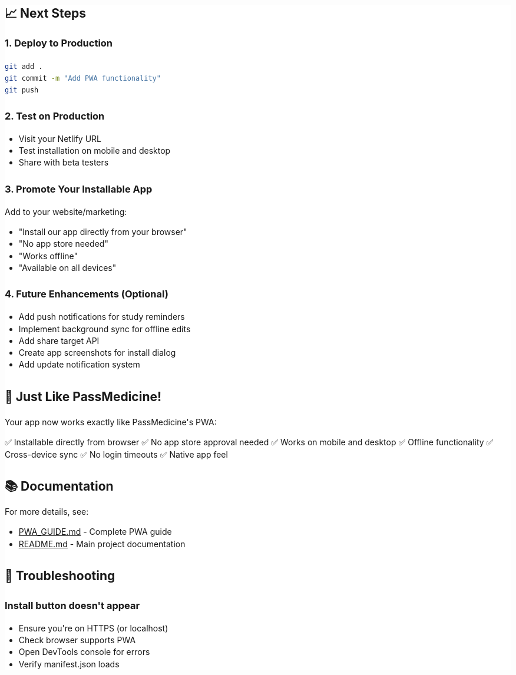 ## 📈 Next Steps

### 1. Deploy to Production
```bash
git add .
git commit -m "Add PWA functionality"
git push
```

### 2. Test on Production
- Visit your Netlify URL
- Test installation on mobile and desktop
- Share with beta testers

### 3. Promote Your Installable App
Add to your website/marketing:
- "Install our app directly from your browser"
- "No app store needed"
- "Works offline"
- "Available on all devices"

### 4. Future Enhancements (Optional)
- Add push notifications for study reminders
- Implement background sync for offline edits
- Add share target API
- Create app screenshots for install dialog
- Add update notification system

## 🎯 Just Like PassMedicine!

Your app now works exactly like PassMedicine's PWA:

✅ Installable directly from browser
✅ No app store approval needed
✅ Works on mobile and desktop
✅ Offline functionality
✅ Cross-device sync
✅ No login timeouts
✅ Native app feel

## 📚 Documentation

For more details, see:
- [PWA_GUIDE.md](PWA_GUIDE.md) - Complete PWA guide
- [README.md](README.md) - Main project documentation

## 🐛 Troubleshooting

### Install button doesn't appear
- Ensure you're on HTTPS (or localhost)
- Check browser supports PWA
- Open DevTools console for errors
- Verify manifest.json loads
